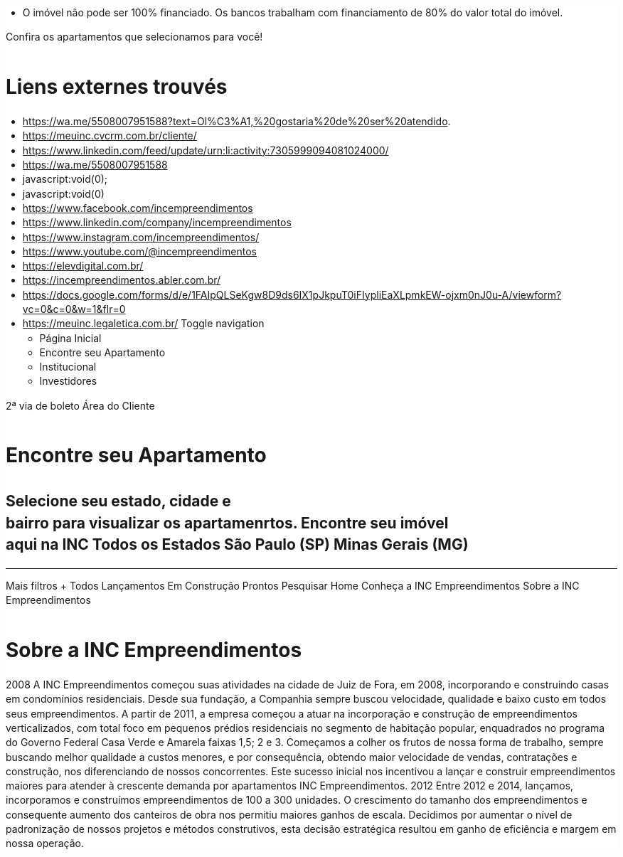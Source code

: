 * O imóvel não pode ser 100% financiado. Os bancos trabalham com financiamento de 80% do valor total do imóvel. 
  
  
Confira os apartamentos que selecionamos para você!


# Liens externes trouvés
- https://wa.me/5508007951588?text=Ol%C3%A1,%20gostaria%20de%20ser%20atendido.
- https://meuinc.cvcrm.com.br/cliente/
- https://www.linkedin.com/feed/update/urn:li:activity:7305999094081024000/
- https://wa.me/5508007951588
- javascript:void(0);
- javascript:void(0)
- https://www.facebook.com/incempreendimentos
- https://www.linkedin.com/company/incempreendimentos
- https://www.instagram.com/incempreendimentos/
- https://www.youtube.com/@incempreendimentos
- https://elevdigital.com.br/
- https://incempreendimentos.abler.com.br/
- https://docs.google.com/forms/d/e/1FAIpQLSeKgw8D9ds6IX1pJkpuT0iFIypliEaXLpmkEW-ojxm0nJ0u-A/viewform?vc=0&c=0&w=1&flr=0
- https://meuinc.legaletica.com.br/
Toggle navigation
  * Página Inicial
  * Encontre seu Apartamento
  * Institucional
  * Investidores


2ª via de boleto Área do Cliente
# Encontre seu Apartamento
Selecione seu estado, cidade e   
bairro para visualizar os apartamenrtos. 
Encontre seu imóvel  
aqui na INC
Todos os Estados São Paulo (SP) Minas Gerais (MG)
---
---
Mais filtros + 
Todos Lançamentos Em Construção Prontos
Pesquisar 
Home Conheça a INC Empreendimentos Sobre a INC Empreendimentos
#  Sobre a INC Empreendimentos 
2008 
A INC Empreendimentos começou suas atividades na cidade de Juiz de Fora, em 2008, incorporando e construindo casas em condomínios residenciais. Desde sua fundação, a Companhia sempre buscou velocidade, qualidade e baixo custo em todos seus empreendimentos. A partir de 2011, a empresa começou a atuar na incorporação e construção de empreendimentos verticalizados, com total foco em pequenos prédios residenciais no segmento de habitação popular, enquadrados no programa do Governo Federal Casa Verde e Amarela faixas 1,5; 2 e 3. 
Começamos a colher os frutos de nossa forma de trabalho, sempre buscando melhor qualidade a custos menores, e por consequência, obtendo maior velocidade de vendas, contratações e construção, nos diferenciando de nossos concorrentes. Este sucesso inicial nos incentivou a lançar e construir empreendimentos maiores para atender à crescente demanda por apartamentos INC Empreendimentos. 
2012 
Entre 2012 e 2014, lançamos, incorporamos e construímos empreendimentos de 100 a 300 unidades. O crescimento do tamanho dos empreendimentos e consequente aumento dos canteiros de obra nos permitiu maiores ganhos de escala. Decidimos por aumentar o nível de padronização de nossos projetos e métodos construtivos, esta decisão estratégica resultou em ganho de eficiência e margem em nossa operação.
